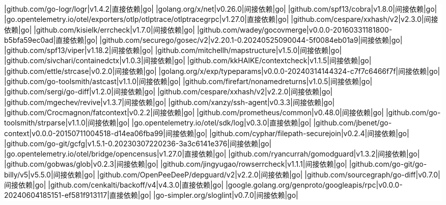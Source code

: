 |github.com/go-logr/logr|v1.4.2|直接依赖|go|
|golang.org/x/net|v0.26.0|间接依赖|go|
|github.com/spf13/cobra|v1.8.0|间接依赖|go|
|go.opentelemetry.io/otel/exporters/otlp/otlptrace/otlptracegrpc|v1.27.0|直接依赖|go|
|github.com/cespare/xxhash/v2|v2.3.0|间接依赖|go|
|github.com/kisielk/errcheck|v1.7.0|间接依赖|go|
|github.com/wadey/gocovmerge|v0.0.0-20160331181800-b5bfa59ec0ad|直接依赖|go|
|github.com/securego/gosec/v2|v2.20.1-0.20240525090044-5f0084eb01a9|间接依赖|go|
|github.com/spf13/viper|v1.18.2|间接依赖|go|
|github.com/mitchellh/mapstructure|v1.5.0|间接依赖|go|
|github.com/sivchari/containedctx|v1.0.3|间接依赖|go|
|github.com/kkHAIKE/contextcheck|v1.1.5|间接依赖|go|
|github.com/ettle/strcase|v0.2.0|间接依赖|go|
|golang.org/x/exp/typeparams|v0.0.0-20240314144324-c7f7c6466f7f|间接依赖|go|
|github.com/go-toolsmith/astcast|v1.1.0|间接依赖|go|
|github.com/firefart/nonamedreturns|v1.0.5|间接依赖|go|
|github.com/sergi/go-diff|v1.2.0|间接依赖|go|
|github.com/cespare/xxhash/v2|v2.2.0|间接依赖|go|
|github.com/mgechev/revive|v1.3.7|间接依赖|go|
|github.com/xanzy/ssh-agent|v0.3.3|间接依赖|go|
|github.com/Crocmagnon/fatcontext|v0.2.2|间接依赖|go|
|github.com/prometheus/common|v0.48.0|间接依赖|go|
|github.com/go-toolsmith/strparse|v1.1.0|间接依赖|go|
|go.opentelemetry.io/otel/sdk/log|v0.3.0|直接依赖|go|
|github.com/jbenet/go-context|v0.0.0-20150711004518-d14ea06fba99|间接依赖|go|
|github.com/cyphar/filepath-securejoin|v0.2.4|间接依赖|go|
|github.com/go-git/gcfg|v1.5.1-0.20230307220236-3a3c6141e376|间接依赖|go|
|go.opentelemetry.io/otel/bridge/opencensus|v1.27.0|直接依赖|go|
|github.com/ryancurrah/gomodguard|v1.3.2|间接依赖|go|
|github.com/gobwas/glob|v0.2.3|间接依赖|go|
|github.com/jingyugao/rowserrcheck|v1.1.1|间接依赖|go|
|github.com/go-git/go-billy/v5|v5.5.0|间接依赖|go|
|github.com/OpenPeeDeeP/depguard/v2|v2.2.0|间接依赖|go|
|github.com/sourcegraph/go-diff|v0.7.0|间接依赖|go|
|github.com/cenkalti/backoff/v4|v4.3.0|直接依赖|go|
|google.golang.org/genproto/googleapis/rpc|v0.0.0-20240604185151-ef581f913117|直接依赖|go|
|go-simpler.org/sloglint|v0.7.0|间接依赖|go|